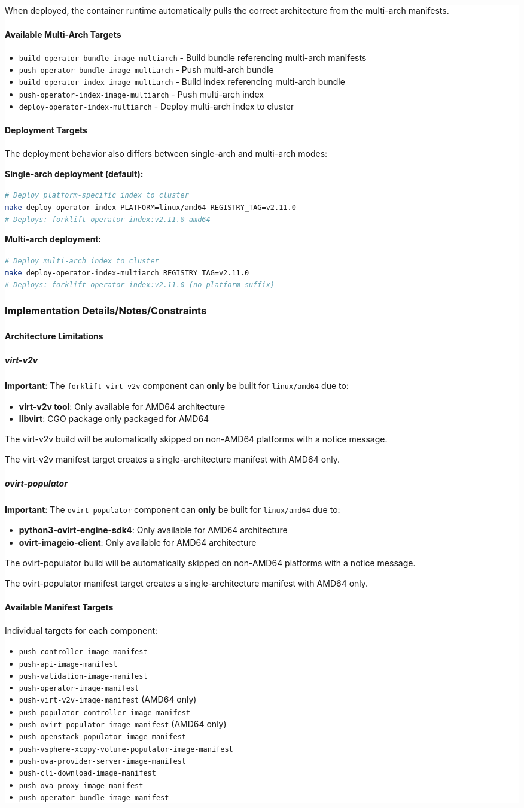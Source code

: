 When deployed, the container runtime automatically pulls the correct architecture from the multi-arch manifests.

#### Available Multi-Arch Targets

- `build-operator-bundle-image-multiarch` - Build bundle referencing multi-arch manifests
- `push-operator-bundle-image-multiarch` - Push multi-arch bundle
- `build-operator-index-image-multiarch` - Build index referencing multi-arch bundle
- `push-operator-index-image-multiarch` - Push multi-arch index
- `deploy-operator-index-multiarch` - Deploy multi-arch index to cluster

#### Deployment Targets

The deployment behavior also differs between single-arch and multi-arch modes:

**Single-arch deployment (default):**
```bash
# Deploy platform-specific index to cluster
make deploy-operator-index PLATFORM=linux/amd64 REGISTRY_TAG=v2.11.0
# Deploys: forklift-operator-index:v2.11.0-amd64
```

**Multi-arch deployment:**
```bash
# Deploy multi-arch index to cluster
make deploy-operator-index-multiarch REGISTRY_TAG=v2.11.0
# Deploys: forklift-operator-index:v2.11.0 (no platform suffix)
```

### Implementation Details/Notes/Constraints

#### Architecture Limitations

##### virt-v2v

**Important**: The `forklift-virt-v2v` component can **only** be built for `linux/amd64` due to:
- **virt-v2v tool**: Only available for AMD64 architecture
- **libvirt**: CGO package only packaged for AMD64

The virt-v2v build will be automatically skipped on non-AMD64 platforms with a notice message.

The virt-v2v manifest target creates a single-architecture manifest with AMD64 only.

##### ovirt-populator

**Important**: The `ovirt-populator` component can **only** be built for `linux/amd64` due to:
- **python3-ovirt-engine-sdk4**: Only available for AMD64 architecture
- **ovirt-imageio-client**: Only available for AMD64 architecture

The ovirt-populator build will be automatically skipped on non-AMD64 platforms with a notice message.

The ovirt-populator manifest target creates a single-architecture manifest with AMD64 only.

#### Available Manifest Targets

Individual targets for each component:
- `push-controller-image-manifest`
- `push-api-image-manifest`
- `push-validation-image-manifest`
- `push-operator-image-manifest`
- `push-virt-v2v-image-manifest` (AMD64 only)
- `push-populator-controller-image-manifest`
- `push-ovirt-populator-image-manifest` (AMD64 only)
- `push-openstack-populator-image-manifest`
- `push-vsphere-xcopy-volume-populator-image-manifest`
- `push-ova-provider-server-image-manifest`
- `push-cli-download-image-manifest`
- `push-ova-proxy-image-manifest`
- `push-operator-bundle-image-manifest`